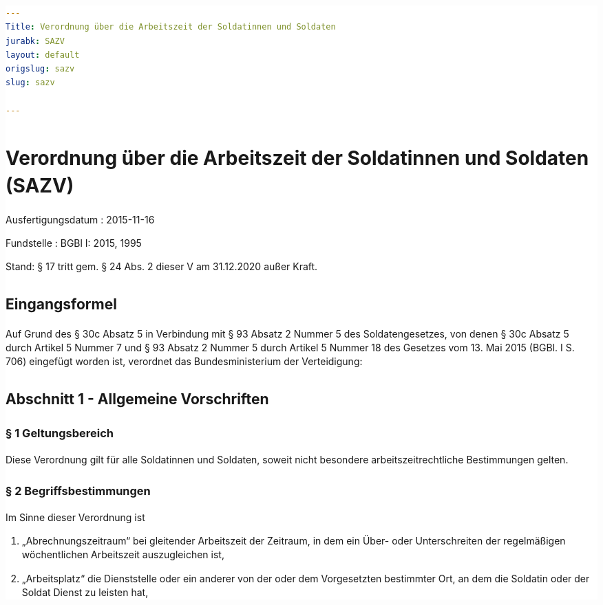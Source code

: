 ```yaml
---
Title: Verordnung über die Arbeitszeit der Soldatinnen und Soldaten
jurabk: SAZV
layout: default
origslug: sazv
slug: sazv

---
```


# Verordnung über die Arbeitszeit der Soldatinnen und Soldaten (SAZV)

Ausfertigungsdatum
:   2015-11-16

Fundstelle
:   BGBl I: 2015, 1995

Stand: § 17 tritt gem. § 24 Abs. 2 dieser V am 31.12.2020 außer Kraft.

## Eingangsformel

Auf Grund des § 30c Absatz 5 in Verbindung mit § 93 Absatz 2 Nummer 5
des Soldatengesetzes, von denen § 30c Absatz 5 durch Artikel 5 Nummer
7 und § 93 Absatz 2 Nummer 5 durch Artikel 5 Nummer 18 des Gesetzes
vom 13. Mai 2015 (BGBl. I S. 706) eingefügt worden ist, verordnet das
Bundesministerium der Verteidigung:


## Abschnitt 1 - Allgemeine Vorschriften


### § 1 Geltungsbereich

Diese Verordnung gilt für alle Soldatinnen und Soldaten, soweit nicht
besondere arbeitszeitrechtliche Bestimmungen gelten.


### § 2 Begriffsbestimmungen

Im Sinne dieser Verordnung ist

1.  „Abrechnungszeitraum“ bei gleitender Arbeitszeit der Zeitraum, in dem
    ein Über- oder Unterschreiten der regelmäßigen wöchentlichen
    Arbeitszeit auszugleichen ist,


2.  „Arbeitsplatz“ die Dienststelle oder ein anderer von der oder dem
    Vorgesetzten bestimmter Ort, an dem die Soldatin oder der Soldat
    Dienst zu leisten hat,

